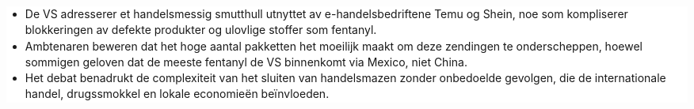 - De VS adresserer et handelsmessig smutthull utnyttet av e-handelsbedriftene Temu og Shein, noe som kompliserer blokkeringen av defekte produkter og ulovlige stoffer som fentanyl.
- Ambtenaren beweren dat het hoge aantal pakketten het moeilijk maakt om deze zendingen te onderscheppen, hoewel sommigen geloven dat de meeste fentanyl de VS binnenkomt via Mexico, niet China.
- Het debat benadrukt de complexiteit van het sluiten van handelsmazen zonder onbedoelde gevolgen, die de internationale handel, drugssmokkel en lokale economieën beïnvloeden.

<head>
  <meta property="og:title" content="Voormalige werknemers van CrowdStrike: 'Kwaliteitscontrole was geen onderdeel van ons proces'" />
  <meta property="og:type" content="website" />
  <meta property="og:image" content="https://og.cho.sh/api/og/?title=Voormalige%20werknemers%20van%20CrowdStrike%3A%20'Kwaliteitscontrole%20was%20geen%20onderdeel%20van%20ons%20proces'&subheading=l%C3%B8rdag%2014.%20september%202024%3A%20Sammendrag%20av%20Hacker%20News" />
</head>
